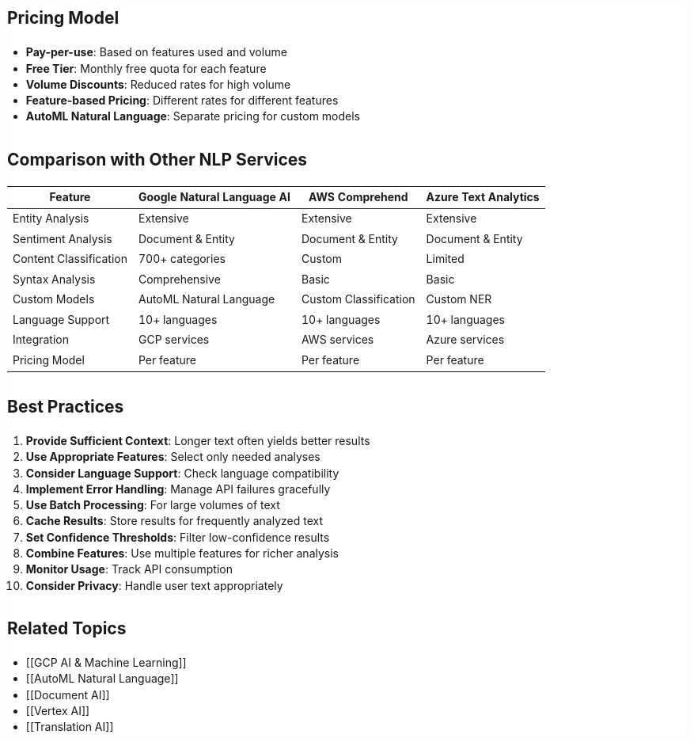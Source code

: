 ## Pricing Model

- **Pay-per-use**: Based on features used and volume
- **Free Tier**: Monthly free quota for each feature
- **Volume Discounts**: Reduced rates for high volume
- **Feature-based Pricing**: Different rates for different features
- **AutoML Natural Language**: Separate pricing for custom models

## Comparison with Other NLP Services

| Feature | Google Natural Language AI | AWS Comprehend | Azure Text Analytics |
|---------|---------------------------|----------------|----------------------|
| Entity Analysis | Extensive | Extensive | Extensive |
| Sentiment Analysis | Document & Entity | Document & Entity | Document & Entity |
| Content Classification | 700+ categories | Custom | Limited |
| Syntax Analysis | Comprehensive | Basic | Basic |
| Custom Models | AutoML Natural Language | Custom Classification | Custom NER |
| Language Support | 10+ languages | 10+ languages | 10+ languages |
| Integration | GCP services | AWS services | Azure services |
| Pricing Model | Per feature | Per feature | Per feature |

## Best Practices

1. **Provide Sufficient Context**: Longer text often yields better results
2. **Use Appropriate Features**: Select only needed analyses
3. **Consider Language Support**: Check language compatibility
4. **Implement Error Handling**: Manage API failures gracefully
5. **Use Batch Processing**: For large volumes of text
6. **Cache Results**: Store results for frequently analyzed text
7. **Set Confidence Thresholds**: Filter low-confidence results
8. **Combine Features**: Use multiple features for richer analysis
9. **Monitor Usage**: Track API consumption
10. **Consider Privacy**: Handle user text appropriately

## Related Topics
- [[GCP AI & Machine Learning]]
- [[AutoML Natural Language]]
- [[Document AI]]
- [[Vertex AI]]
- [[Translation AI]]
